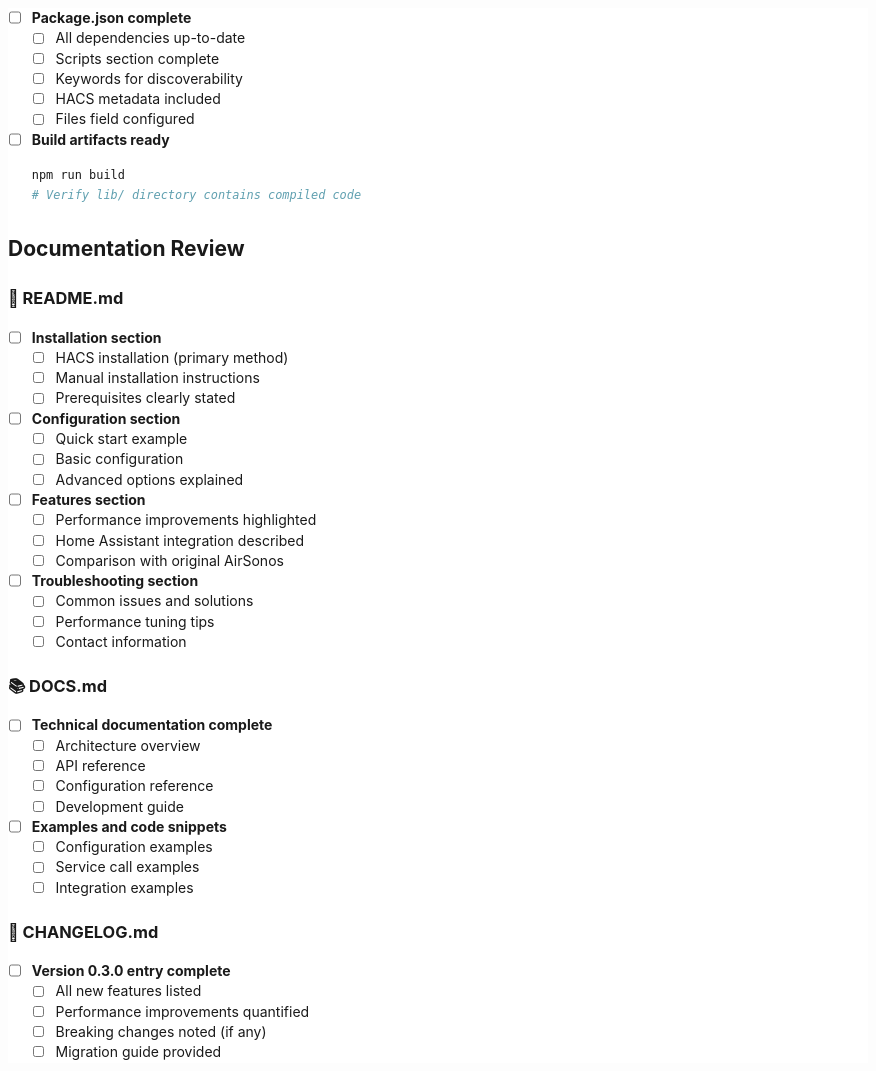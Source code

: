 - [ ] **Package.json complete**
  - [ ] All dependencies up-to-date
  - [ ] Scripts section complete
  - [ ] Keywords for discoverability
  - [ ] HACS metadata included
  - [ ] Files field configured

- [ ] **Build artifacts ready**
  ```bash
  npm run build
  # Verify lib/ directory contains compiled code
  ```

## Documentation Review

### 📖 README.md

- [ ] **Installation section**
  - [ ] HACS installation (primary method)
  - [ ] Manual installation instructions
  - [ ] Prerequisites clearly stated

- [ ] **Configuration section**
  - [ ] Quick start example
  - [ ] Basic configuration
  - [ ] Advanced options explained

- [ ] **Features section**
  - [ ] Performance improvements highlighted
  - [ ] Home Assistant integration described
  - [ ] Comparison with original AirSonos

- [ ] **Troubleshooting section**
  - [ ] Common issues and solutions
  - [ ] Performance tuning tips
  - [ ] Contact information

### 📚 DOCS.md

- [ ] **Technical documentation complete**
  - [ ] Architecture overview
  - [ ] API reference
  - [ ] Configuration reference
  - [ ] Development guide

- [ ] **Examples and code snippets**
  - [ ] Configuration examples
  - [ ] Service call examples
  - [ ] Integration examples

### 📝 CHANGELOG.md

- [ ] **Version 0.3.0 entry complete**
  - [ ] All new features listed
  - [ ] Performance improvements quantified
  - [ ] Breaking changes noted (if any)
  - [ ] Migration guide provided
